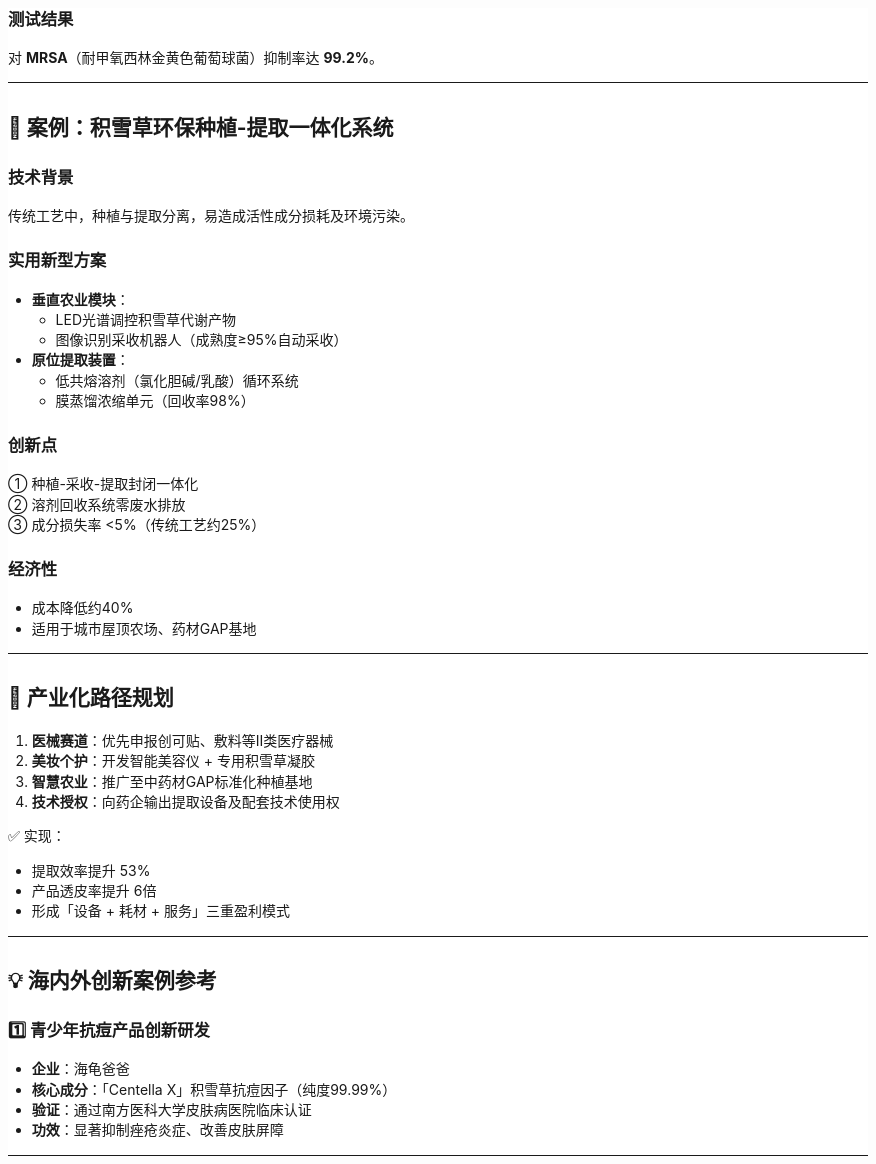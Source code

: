 ### 测试结果
对 **MRSA**（耐甲氧西林金黄色葡萄球菌）抑制率达 **99.2%**。

---

## 🌱 案例：积雪草环保种植-提取一体化系统

### 技术背景
传统工艺中，种植与提取分离，易造成活性成分损耗及环境污染。

### 实用新型方案
- **垂直农业模块**：  
  - LED光谱调控积雪草代谢产物  
  - 图像识别采收机器人（成熟度≥95%自动采收）  
- **原位提取装置**：  
  - 低共熔溶剂（氯化胆碱/乳酸）循环系统  
  - 膜蒸馏浓缩单元（回收率98%）

### 创新点
① 种植-采收-提取封闭一体化  
② 溶剂回收系统零废水排放  
③ 成分损失率 <5%（传统工艺约25%）

### 经济性
- 成本降低约40%  
- 适用于城市屋顶农场、药材GAP基地

---

## 🚀 产业化路径规划

1. **医械赛道**：优先申报创可贴、敷料等Ⅱ类医疗器械  
2. **美妆个护**：开发智能美容仪 + 专用积雪草凝胶  
3. **智慧农业**：推广至中药材GAP标准化种植基地  
4. **技术授权**：向药企输出提取设备及配套技术使用权  

✅ 实现：
- 提取效率提升 53%  
- 产品透皮率提升 6倍  
- 形成「设备 + 耗材 + 服务」三重盈利模式  

---

## 💡 海内外创新案例参考

### 1️⃣ 青少年抗痘产品创新研发
- **企业**：海龟爸爸  
- **核心成分**：「Centella X」积雪草抗痘因子（纯度99.99%）  
- **验证**：通过南方医科大学皮肤病医院临床认证  
- **功效**：显著抑制痤疮炎症、改善皮肤屏障  

---
